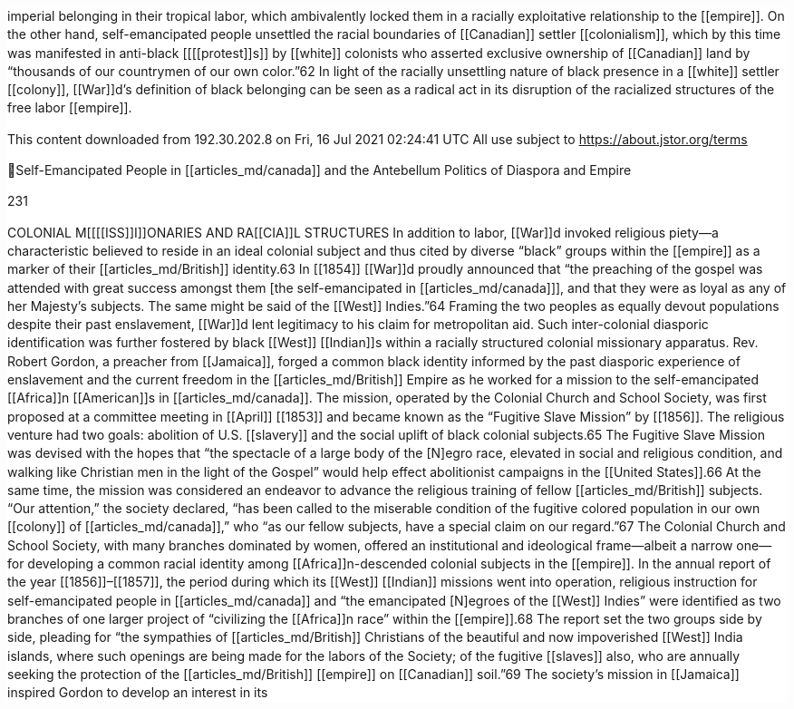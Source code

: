 imperial belonging in their tropical labor, which ambivalently locked them in a
racially exploitative relationship to the [[empire]]. On the other hand, self-emancipated people unsettled the racial boundaries of [[Canadian]] settler [[colonialism]], which
by this time was manifested in anti-black [[[[protest]]s]] by [[white]] colonists who asserted exclusive ownership of [[Canadian]] land by “thousands of our countrymen of our
own color.”62 In light of the racially unsettling nature of black presence in a [[white]]
settler [[colony]], [[War]]d’s definition of black belonging can be seen as a radical act in
its disruption of the racialized structures of the free labor [[empire]].

This content downloaded from
192.30.202.8 on Fri, 16 Jul 2021 02:24:41 UTC
All use subject to https://about.jstor.org/terms

Self-Emancipated People in [[articles_md/canada]] and the Antebellum Politics of Diaspora and Empire

231

COLONIAL M[[[[ISS]]I]]ONARIES AND RA[[CIA]]L STRUCTURES
In addition to labor, [[War]]d invoked religious piety—a characteristic believed
to reside in an ideal colonial subject and thus cited by diverse “black” groups within the [[empire]] as a marker of their [[articles_md/British]] identity.63 In [[1854]] [[War]]d proudly
announced that “the preaching of the gospel was attended with great success
amongst them [the self-emancipated in [[articles_md/canada]]], and that they were as loyal as any
of her Majesty’s subjects. The same might be said of the [[West]] Indies.”64 Framing
the two peoples as equally devout populations despite their past enslavement,
[[War]]d lent legitimacy to his claim for metropolitan aid.
Such inter-colonial diasporic identification was further fostered by black [[West]]
[[Indian]]s within a racially structured colonial missionary apparatus. Rev. Robert
Gordon, a preacher from [[Jamaica]], forged a common black identity informed by
the past diasporic experience of enslavement and the current freedom in the
[[articles_md/British]] Empire as he worked for a mission to the self-emancipated [[Africa]]n
[[American]]s in [[articles_md/canada]]. The mission, operated by the Colonial Church and School
Society, was first proposed at a committee meeting in [[April]] [[1853]] and became
known as the “Fugitive Slave Mission” by [[1856]]. The religious venture had two
goals: abolition of U.S. [[slavery]] and the social uplift of black colonial subjects.65
The Fugitive Slave Mission was devised with the hopes that “the spectacle of a
large body of the [N]egro race, elevated in social and religious condition, and
walking like Christian men in the light of the Gospel” would help effect abolitionist campaigns in the [[United States]].66 At the same time, the mission was considered
an endeavor to advance the religious training of fellow [[articles_md/British]] subjects. “Our
attention,” the society declared, “has been called to the miserable condition of the
fugitive colored population in our own [[colony]] of [[articles_md/canada]],” who “as our fellow
subjects, have a special claim on our regard.”67
The Colonial Church and School Society, with many branches dominated by
women, offered an institutional and ideological frame—albeit a narrow one—for
developing a common racial identity among [[Africa]]n-descended colonial subjects
in the [[empire]]. In the annual report of the year [[1856]]–[[1857]], the period during which
its [[West]] [[Indian]] missions went into operation, religious instruction for self-emancipated people in [[articles_md/canada]] and “the emancipated [N]egroes of the [[West]] Indies”
were identified as two branches of one larger project of “civilizing the [[Africa]]n
race” within the [[empire]].68 The report set the two groups side by side, pleading for
“the sympathies of [[articles_md/British]] Christians of the beautiful and now impoverished [[West]]
India islands, where such openings are being made for the labors of the Society;
of the fugitive [[slaves]] also, who are annually seeking the protection of the [[articles_md/British]]
[[empire]] on [[Canadian]] soil.”69
The society’s mission in [[Jamaica]] inspired Gordon to develop an interest in its
